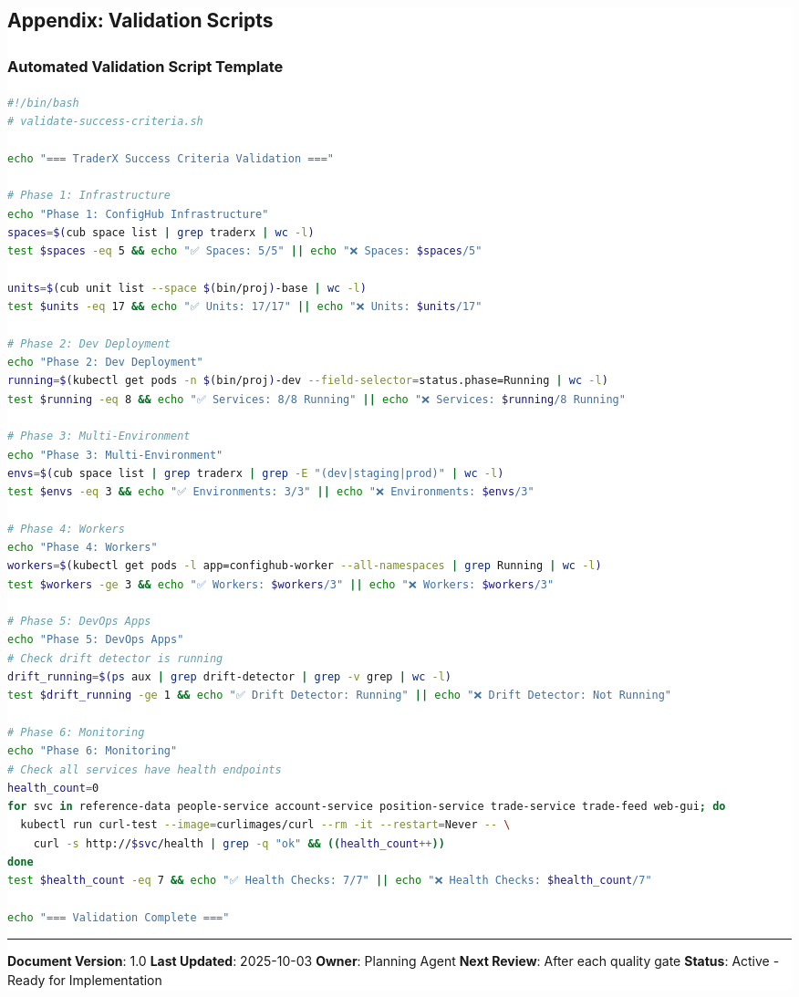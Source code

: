 ## Appendix: Validation Scripts

### Automated Validation Script Template

```bash
#!/bin/bash
# validate-success-criteria.sh

echo "=== TraderX Success Criteria Validation ==="

# Phase 1: Infrastructure
echo "Phase 1: ConfigHub Infrastructure"
spaces=$(cub space list | grep traderx | wc -l)
test $spaces -eq 5 && echo "✅ Spaces: 5/5" || echo "❌ Spaces: $spaces/5"

units=$(cub unit list --space $(bin/proj)-base | wc -l)
test $units -eq 17 && echo "✅ Units: 17/17" || echo "❌ Units: $units/17"

# Phase 2: Dev Deployment
echo "Phase 2: Dev Deployment"
running=$(kubectl get pods -n $(bin/proj)-dev --field-selector=status.phase=Running | wc -l)
test $running -eq 8 && echo "✅ Services: 8/8 Running" || echo "❌ Services: $running/8 Running"

# Phase 3: Multi-Environment
echo "Phase 3: Multi-Environment"
envs=$(cub space list | grep traderx | grep -E "(dev|staging|prod)" | wc -l)
test $envs -eq 3 && echo "✅ Environments: 3/3" || echo "❌ Environments: $envs/3"

# Phase 4: Workers
echo "Phase 4: Workers"
workers=$(kubectl get pods -l app=confighub-worker --all-namespaces | grep Running | wc -l)
test $workers -ge 3 && echo "✅ Workers: $workers/3" || echo "❌ Workers: $workers/3"

# Phase 5: DevOps Apps
echo "Phase 5: DevOps Apps"
# Check drift detector is running
drift_running=$(ps aux | grep drift-detector | grep -v grep | wc -l)
test $drift_running -ge 1 && echo "✅ Drift Detector: Running" || echo "❌ Drift Detector: Not Running"

# Phase 6: Monitoring
echo "Phase 6: Monitoring"
# Check all services have health endpoints
health_count=0
for svc in reference-data people-service account-service position-service trade-service trade-feed web-gui; do
  kubectl run curl-test --image=curlimages/curl --rm -it --restart=Never -- \
    curl -s http://$svc/health | grep -q "ok" && ((health_count++))
done
test $health_count -eq 7 && echo "✅ Health Checks: 7/7" || echo "❌ Health Checks: $health_count/7"

echo "=== Validation Complete ==="
```

---

**Document Version**: 1.0
**Last Updated**: 2025-10-03
**Owner**: Planning Agent
**Next Review**: After each quality gate
**Status**: Active - Ready for Implementation
